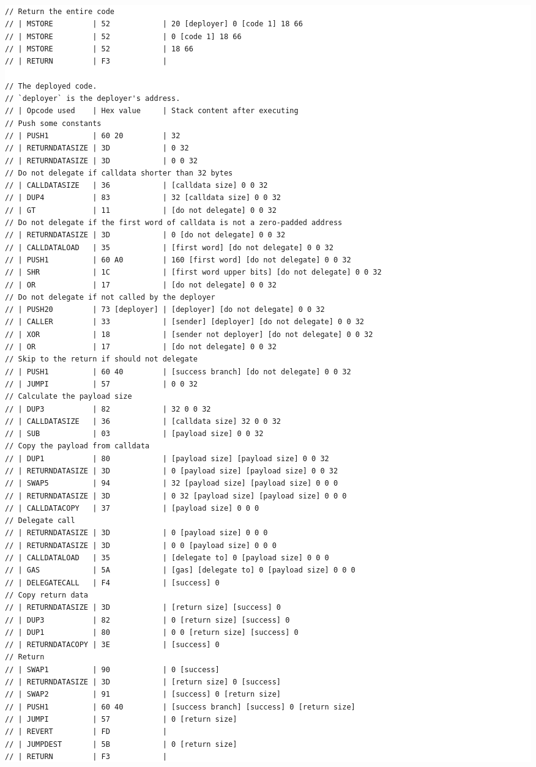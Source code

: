 ```
// Return the entire code
// | MSTORE         | 52            | 20 [deployer] 0 [code 1] 18 66
// | MSTORE         | 52            | 0 [code 1] 18 66
// | MSTORE         | 52            | 18 66
// | RETURN         | F3            |

// The deployed code.
// `deployer` is the deployer's address.
// | Opcode used    | Hex value     | Stack content after executing
// Push some constants
// | PUSH1          | 60 20         | 32
// | RETURNDATASIZE | 3D            | 0 32
// | RETURNDATASIZE | 3D            | 0 0 32
// Do not delegate if calldata shorter than 32 bytes
// | CALLDATASIZE   | 36            | [calldata size] 0 0 32
// | DUP4           | 83            | 32 [calldata size] 0 0 32
// | GT             | 11            | [do not delegate] 0 0 32
// Do not delegate if the first word of calldata is not a zero-padded address
// | RETURNDATASIZE | 3D            | 0 [do not delegate] 0 0 32
// | CALLDATALOAD   | 35            | [first word] [do not delegate] 0 0 32
// | PUSH1          | 60 A0         | 160 [first word] [do not delegate] 0 0 32
// | SHR            | 1C            | [first word upper bits] [do not delegate] 0 0 32
// | OR             | 17            | [do not delegate] 0 0 32
// Do not delegate if not called by the deployer
// | PUSH20         | 73 [deployer] | [deployer] [do not delegate] 0 0 32
// | CALLER         | 33            | [sender] [deployer] [do not delegate] 0 0 32
// | XOR            | 18            | [sender not deployer] [do not delegate] 0 0 32
// | OR             | 17            | [do not delegate] 0 0 32
// Skip to the return if should not delegate
// | PUSH1          | 60 40         | [success branch] [do not delegate] 0 0 32
// | JUMPI          | 57            | 0 0 32
// Calculate the payload size
// | DUP3           | 82            | 32 0 0 32
// | CALLDATASIZE   | 36            | [calldata size] 32 0 0 32
// | SUB            | 03            | [payload size] 0 0 32
// Copy the payload from calldata
// | DUP1           | 80            | [payload size] [payload size] 0 0 32
// | RETURNDATASIZE | 3D            | 0 [payload size] [payload size] 0 0 32
// | SWAP5          | 94            | 32 [payload size] [payload size] 0 0 0
// | RETURNDATASIZE | 3D            | 0 32 [payload size] [payload size] 0 0 0
// | CALLDATACOPY   | 37            | [payload size] 0 0 0
// Delegate call
// | RETURNDATASIZE | 3D            | 0 [payload size] 0 0 0
// | RETURNDATASIZE | 3D            | 0 0 [payload size] 0 0 0
// | CALLDATALOAD   | 35            | [delegate to] 0 [payload size] 0 0 0
// | GAS            | 5A            | [gas] [delegate to] 0 [payload size] 0 0 0
// | DELEGATECALL   | F4            | [success] 0
// Copy return data
// | RETURNDATASIZE | 3D            | [return size] [success] 0
// | DUP3           | 82            | 0 [return size] [success] 0
// | DUP1           | 80            | 0 0 [return size] [success] 0
// | RETURNDATACOPY | 3E            | [success] 0
// Return
// | SWAP1          | 90            | 0 [success]
// | RETURNDATASIZE | 3D            | [return size] 0 [success]
// | SWAP2          | 91            | [success] 0 [return size]
// | PUSH1          | 60 40         | [success branch] [success] 0 [return size]
// | JUMPI          | 57            | 0 [return size]
// | REVERT         | FD            |
// | JUMPDEST       | 5B            | 0 [return size]
// | RETURN         | F3            |
```
